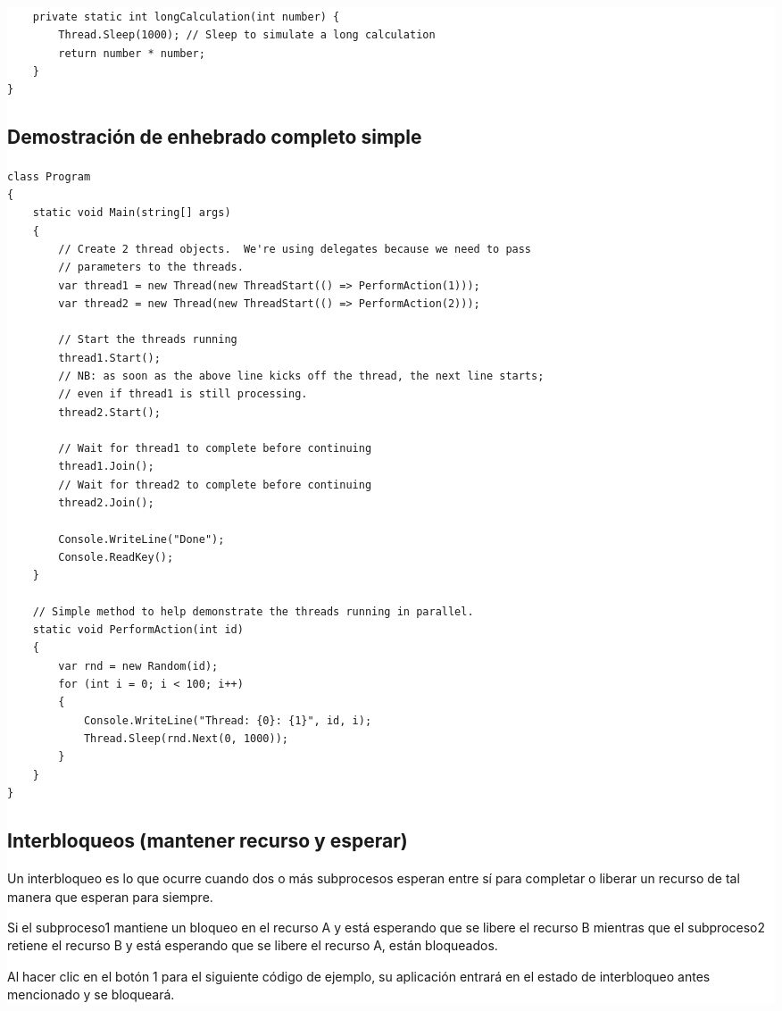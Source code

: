         private static int longCalculation(int number) {
            Thread.Sleep(1000); // Sleep to simulate a long calculation
            return number * number;
        }
    }

## Demostración de enhebrado completo simple
    class Program
    {
        static void Main(string[] args)
        {
            // Create 2 thread objects.  We're using delegates because we need to pass 
            // parameters to the threads.  
            var thread1 = new Thread(new ThreadStart(() => PerformAction(1)));
            var thread2 = new Thread(new ThreadStart(() => PerformAction(2)));

            // Start the threads running 
            thread1.Start();
            // NB: as soon as the above line kicks off the thread, the next line starts; 
            // even if thread1 is still processing.
            thread2.Start();

            // Wait for thread1 to complete before continuing
            thread1.Join();
            // Wait for thread2 to complete before continuing
            thread2.Join();

            Console.WriteLine("Done");
            Console.ReadKey();
        }

        // Simple method to help demonstrate the threads running in parallel.
        static void PerformAction(int id)
        {
            var rnd = new Random(id);
            for (int i = 0; i < 100; i++)
            {
                Console.WriteLine("Thread: {0}: {1}", id, i);
                Thread.Sleep(rnd.Next(0, 1000));
            }
        }
    }

## Interbloqueos (mantener recurso y esperar)
Un interbloqueo es lo que ocurre cuando dos o más subprocesos esperan entre sí para completar o liberar un recurso de tal manera que esperan para siempre.

Si el subproceso1 mantiene un bloqueo en el recurso A y está esperando que se libere el recurso B mientras que el subproceso2 retiene el recurso B y está esperando que se libere el recurso A, están bloqueados.

Al hacer clic en el botón 1 para el siguiente código de ejemplo, su aplicación entrará en el estado de interbloqueo antes mencionado y se bloqueará.
